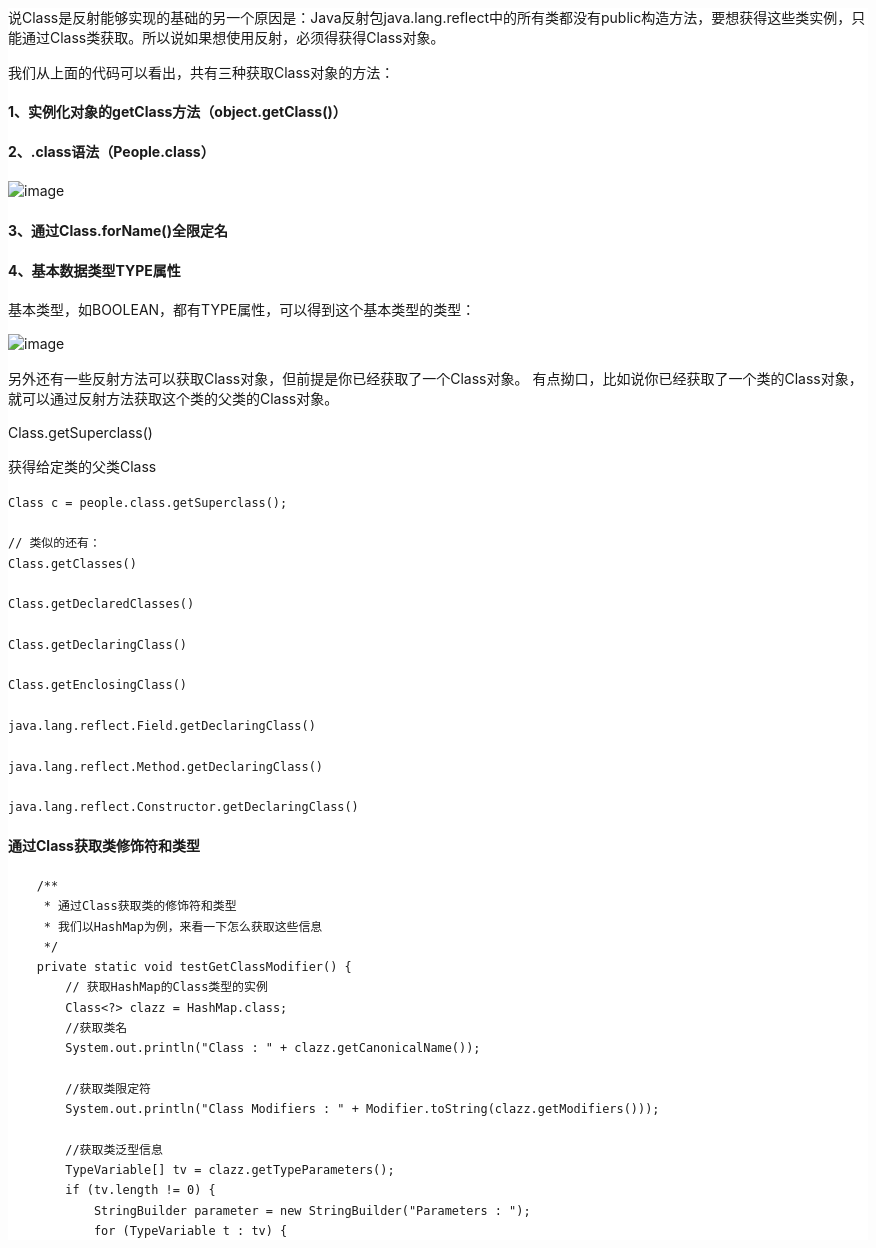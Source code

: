 说Class是反射能够实现的基础的另一个原因是：Java反射包java.lang.reflect中的所有类都没有public构造方法，要想获得这些类实例，只能通过Class类获取。所以说如果想使用反射，必须得获得Class对象。

我们从上面的代码可以看出，共有三种获取Class对象的方法：

#### 1、实例化对象的getClass方法（object.getClass()）

#### 2、.class语法（People.class）
![image](http://note.youdao.com/yws/res/70076/0F6461896F8B4329B72941708453A38D)
#### 3、通过Class.forName()全限定名

#### 4、基本数据类型TYPE属性
基本类型，如BOOLEAN，都有TYPE属性，可以得到这个基本类型的类型：

![image](http://note.youdao.com/yws/res/70072/61A99662E02E4FDEB0DE8568C3E5CAA4)


另外还有一些反射方法可以获取Class对象，但前提是你已经获取了一个Class对象。
有点拗口，比如说你已经获取了一个类的Class对象，就可以通过反射方法获取这个类的父类的Class对象。

Class.getSuperclass()

获得给定类的父类Class


```
Class c = people.class.getSuperclass();

// 类似的还有：
Class.getClasses()

Class.getDeclaredClasses()

Class.getDeclaringClass()

Class.getEnclosingClass()

java.lang.reflect.Field.getDeclaringClass()

java.lang.reflect.Method.getDeclaringClass()

java.lang.reflect.Constructor.getDeclaringClass()

```

#### 通过Class获取类修饰符和类型


```
    /**
     * 通过Class获取类的修饰符和类型
     * 我们以HashMap为例，来看一下怎么获取这些信息
     */
    private static void testGetClassModifier() {
        // 获取HashMap的Class类型的实例
        Class<?> clazz = HashMap.class;
        //获取类名
        System.out.println("Class : " + clazz.getCanonicalName());

        //获取类限定符
        System.out.println("Class Modifiers : " + Modifier.toString(clazz.getModifiers()));

        //获取类泛型信息
        TypeVariable[] tv = clazz.getTypeParameters();
        if (tv.length != 0) {
            StringBuilder parameter = new StringBuilder("Parameters : ");
            for (TypeVariable t : tv) {
```